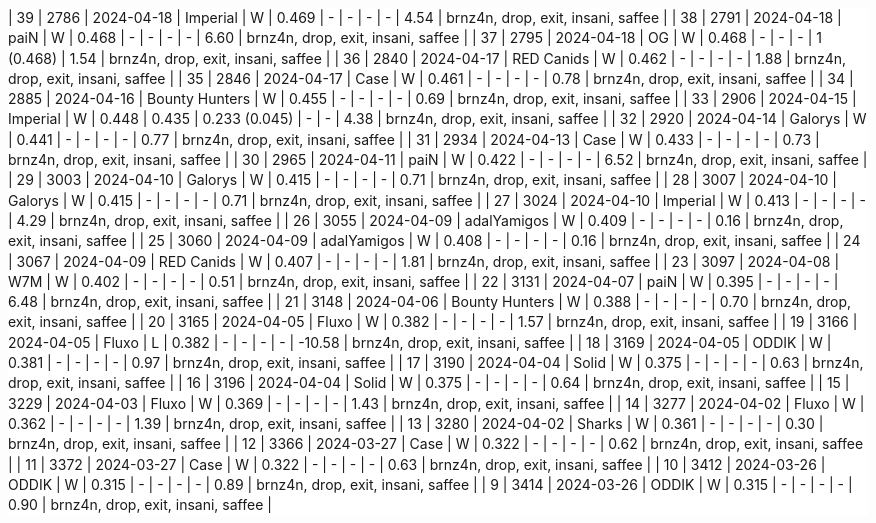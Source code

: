 |           39 |     2786 | 2024-04-18 | Imperial       | W   | 0.469      | -            | -                | -                | -         |     4.54 | brnz4n, drop, exit, insani, saffee |
|           38 |     2791 | 2024-04-18 | paiN           | W   | 0.468      | -            | -                | -                | -         |     6.60 | brnz4n, drop, exit, insani, saffee |
|           37 |     2795 | 2024-04-18 | OG             | W   | 0.468      | -            | -                | -                | 1 (0.468) |     1.54 | brnz4n, drop, exit, insani, saffee |
|           36 |     2840 | 2024-04-17 | RED Canids     | W   | 0.462      | -            | -                | -                | -         |     1.88 | brnz4n, drop, exit, insani, saffee |
|           35 |     2846 | 2024-04-17 | Case           | W   | 0.461      | -            | -                | -                | -         |     0.78 | brnz4n, drop, exit, insani, saffee |
|           34 |     2885 | 2024-04-16 | Bounty Hunters | W   | 0.455      | -            | -                | -                | -         |     0.69 | brnz4n, drop, exit, insani, saffee |
|           33 |     2906 | 2024-04-15 | Imperial       | W   | 0.448      | 0.435        | 0.233 (0.045)    | -                | -         |     4.38 | brnz4n, drop, exit, insani, saffee |
|           32 |     2920 | 2024-04-14 | Galorys        | W   | 0.441      | -            | -                | -                | -         |     0.77 | brnz4n, drop, exit, insani, saffee |
|           31 |     2934 | 2024-04-13 | Case           | W   | 0.433      | -            | -                | -                | -         |     0.73 | brnz4n, drop, exit, insani, saffee |
|           30 |     2965 | 2024-04-11 | paiN           | W   | 0.422      | -            | -                | -                | -         |     6.52 | brnz4n, drop, exit, insani, saffee |
|           29 |     3003 | 2024-04-10 | Galorys        | W   | 0.415      | -            | -                | -                | -         |     0.71 | brnz4n, drop, exit, insani, saffee |
|           28 |     3007 | 2024-04-10 | Galorys        | W   | 0.415      | -            | -                | -                | -         |     0.71 | brnz4n, drop, exit, insani, saffee |
|           27 |     3024 | 2024-04-10 | Imperial       | W   | 0.413      | -            | -                | -                | -         |     4.29 | brnz4n, drop, exit, insani, saffee |
|           26 |     3055 | 2024-04-09 | adalYamigos    | W   | 0.409      | -            | -                | -                | -         |     0.16 | brnz4n, drop, exit, insani, saffee |
|           25 |     3060 | 2024-04-09 | adalYamigos    | W   | 0.408      | -            | -                | -                | -         |     0.16 | brnz4n, drop, exit, insani, saffee |
|           24 |     3067 | 2024-04-09 | RED Canids     | W   | 0.407      | -            | -                | -                | -         |     1.81 | brnz4n, drop, exit, insani, saffee |
|           23 |     3097 | 2024-04-08 | W7M            | W   | 0.402      | -            | -                | -                | -         |     0.51 | brnz4n, drop, exit, insani, saffee |
|           22 |     3131 | 2024-04-07 | paiN           | W   | 0.395      | -            | -                | -                | -         |     6.48 | brnz4n, drop, exit, insani, saffee |
|           21 |     3148 | 2024-04-06 | Bounty Hunters | W   | 0.388      | -            | -                | -                | -         |     0.70 | brnz4n, drop, exit, insani, saffee |
|           20 |     3165 | 2024-04-05 | Fluxo          | W   | 0.382      | -            | -                | -                | -         |     1.57 | brnz4n, drop, exit, insani, saffee |
|           19 |     3166 | 2024-04-05 | Fluxo          | L   | 0.382      | -            | -                | -                | -         |   -10.58 | brnz4n, drop, exit, insani, saffee |
|           18 |     3169 | 2024-04-05 | ODDIK          | W   | 0.381      | -            | -                | -                | -         |     0.97 | brnz4n, drop, exit, insani, saffee |
|           17 |     3190 | 2024-04-04 | Solid          | W   | 0.375      | -            | -                | -                | -         |     0.63 | brnz4n, drop, exit, insani, saffee |
|           16 |     3196 | 2024-04-04 | Solid          | W   | 0.375      | -            | -                | -                | -         |     0.64 | brnz4n, drop, exit, insani, saffee |
|           15 |     3229 | 2024-04-03 | Fluxo          | W   | 0.369      | -            | -                | -                | -         |     1.43 | brnz4n, drop, exit, insani, saffee |
|           14 |     3277 | 2024-04-02 | Fluxo          | W   | 0.362      | -            | -                | -                | -         |     1.39 | brnz4n, drop, exit, insani, saffee |
|           13 |     3280 | 2024-04-02 | Sharks         | W   | 0.361      | -            | -                | -                | -         |     0.30 | brnz4n, drop, exit, insani, saffee |
|           12 |     3366 | 2024-03-27 | Case           | W   | 0.322      | -            | -                | -                | -         |     0.62 | brnz4n, drop, exit, insani, saffee |
|           11 |     3372 | 2024-03-27 | Case           | W   | 0.322      | -            | -                | -                | -         |     0.63 | brnz4n, drop, exit, insani, saffee |
|           10 |     3412 | 2024-03-26 | ODDIK          | W   | 0.315      | -            | -                | -                | -         |     0.89 | brnz4n, drop, exit, insani, saffee |
|            9 |     3414 | 2024-03-26 | ODDIK          | W   | 0.315      | -            | -                | -                | -         |     0.90 | brnz4n, drop, exit, insani, saffee |